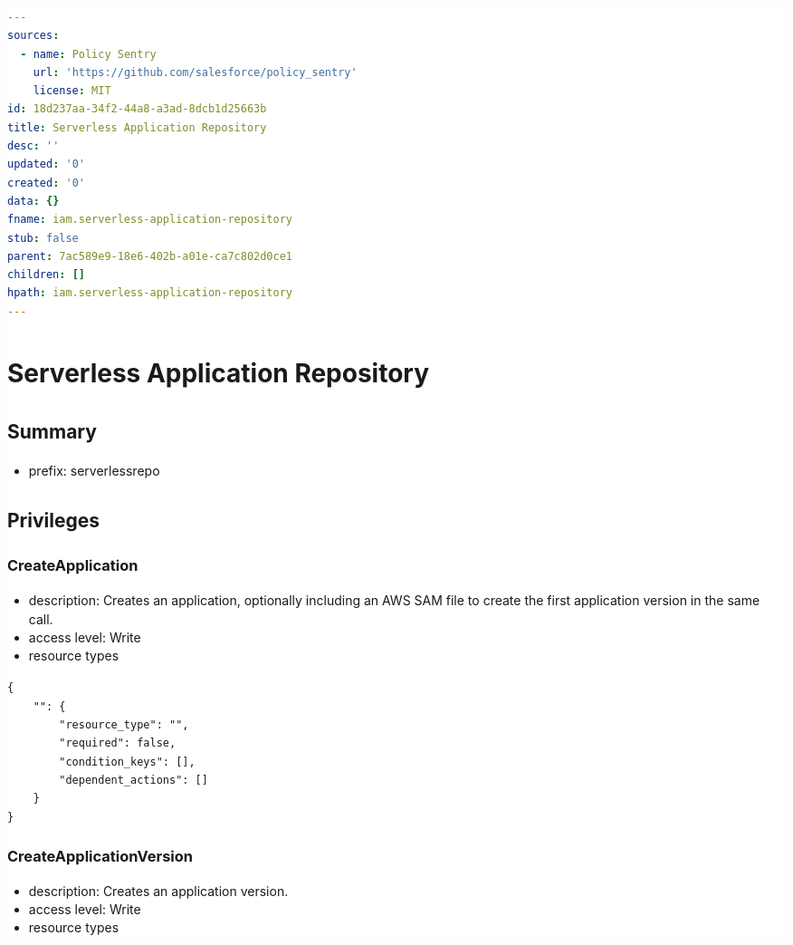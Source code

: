 ```yaml
---
sources:
  - name: Policy Sentry
    url: 'https://github.com/salesforce/policy_sentry'
    license: MIT
id: 18d237aa-34f2-44a8-a3ad-8dcb1d25663b
title: Serverless Application Repository
desc: ''
updated: '0'
created: '0'
data: {}
fname: iam.serverless-application-repository
stub: false
parent: 7ac589e9-18e6-402b-a01e-ca7c802d0ce1
children: []
hpath: iam.serverless-application-repository
---
```

# Serverless Application Repository

## Summary

- prefix: serverlessrepo

## Privileges

### CreateApplication

- description: Creates an application, optionally including an AWS SAM file to create the first application version in the same call.
- access level: Write
- resource types

```
{
    "": {
        "resource_type": "",
        "required": false,
        "condition_keys": [],
        "dependent_actions": []
    }
}
```

### CreateApplicationVersion

- description: Creates an application version.
- access level: Write
- resource types
